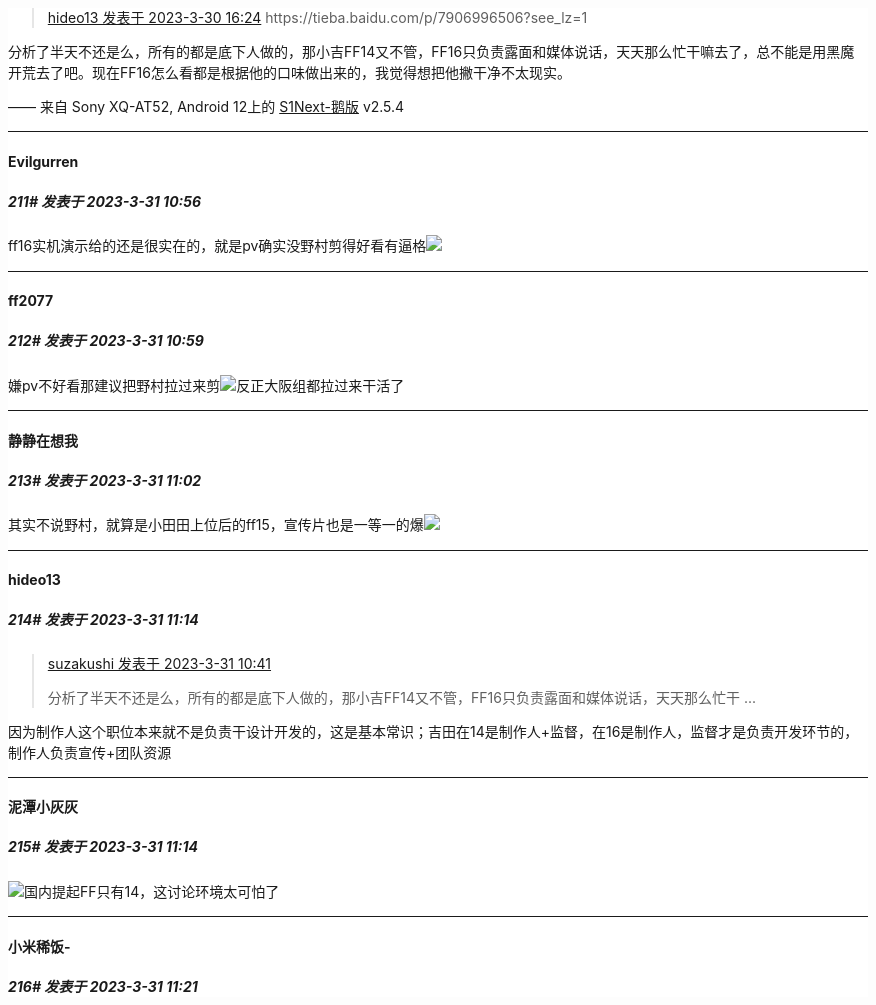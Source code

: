 <blockquote><a href="httphttps://bbs.saraba1st.com/2b/forum.php?mod=redirect&amp;goto=findpost&amp;pid=60275612&amp;ptid=2126604" target="_blank">hideo13 发表于 2023-3-30 16:24</a>
https://tieba.baidu.com/p/7906996506?see_lz=1</blockquote>
分析了半天不还是么，所有的都是底下人做的，那小吉FF14又不管，FF16只负责露面和媒体说话，天天那么忙干嘛去了，总不能是用黑魔开荒去了吧。现在FF16怎么看都是根据他的口味做出来的，我觉得想把他撇干净不太现实。

—— 来自 Sony XQ-AT52, Android 12上的 [S1Next-鹅版](https://github.com/ykrank/S1-Next/releases) v2.5.4


*****

####  Evilgurren  
##### 211#       发表于 2023-3-31 10:56

ff16实机演示给的还是很实在的，就是pv确实没野村剪得好看有逼格<img src="https://static.saraba1st.com/image/smiley/face2017/067.png" referrerpolicy="no-referrer">

*****

####  ff2077  
##### 212#       发表于 2023-3-31 10:59

嫌pv不好看那建议把野村拉过来剪<img src="https://static.saraba1st.com/image/smiley/face2017/067.png" referrerpolicy="no-referrer">反正大阪组都拉过来干活了

*****

####  静静在想我  
##### 213#       发表于 2023-3-31 11:02

其实不说野村，就算是小田田上位后的ff15，宣传片也是一等一的爆<img src="https://static.saraba1st.com/image/smiley/face2017/067.png" referrerpolicy="no-referrer">


*****

####  hideo13  
##### 214#       发表于 2023-3-31 11:14

<blockquote><a href="httphttps://bbs.saraba1st.com/2b/forum.php?mod=redirect&amp;goto=findpost&amp;pid=60283278&amp;ptid=2126604" target="_blank">suzakushi 发表于 2023-3-31 10:41</a>

分析了半天不还是么，所有的都是底下人做的，那小吉FF14又不管，FF16只负责露面和媒体说话，天天那么忙干 ...</blockquote>
因为制作人这个职位本来就不是负责干设计开发的，这是基本常识；吉田在14是制作人+监督，在16是制作人，监督才是负责开发环节的，制作人负责宣传+团队资源

*****

####  泥潭小灰灰  
##### 215#       发表于 2023-3-31 11:14

<img src="https://static.saraba1st.com/image/smiley/face2017/067.png" referrerpolicy="no-referrer">国内提起FF只有14，这讨论环境太可怕了

*****

####  小米稀饭-  
##### 216#       发表于 2023-3-31 11:21
